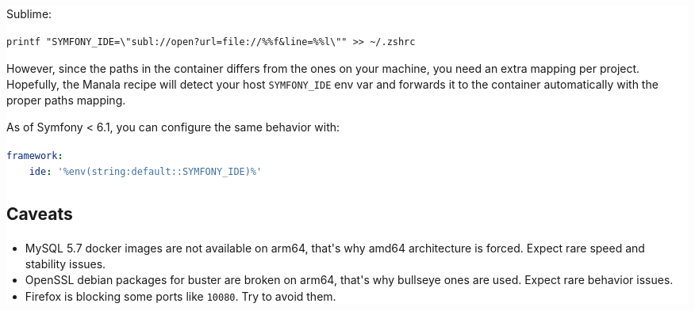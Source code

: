 Sublime:
```shell
printf "SYMFONY_IDE=\"subl://open?url=file://%%f&line=%%l\"" >> ~/.zshrc
```

However, since the paths in the container differs from the ones on your machine, you need an extra mapping per project.
Hopefully, the Manala recipe will detect your host `SYMFONY_IDE` env var and forwards it to the container automatically
with the proper paths mapping.

As of Symfony < 6.1, you can configure the same behavior with:

```yaml
framework:
    ide: '%env(string:default::SYMFONY_IDE)%'
```

## Caveats

- MySQL 5.7 docker images are not available on arm64, that's why amd64 architecture is forced. Expect rare speed and stability issues.
- OpenSSL debian packages for buster are broken on arm64, that's why bullseye ones are used. Expect rare behavior issues.
- Firefox is blocking some ports like `10080`. Try to avoid them.
